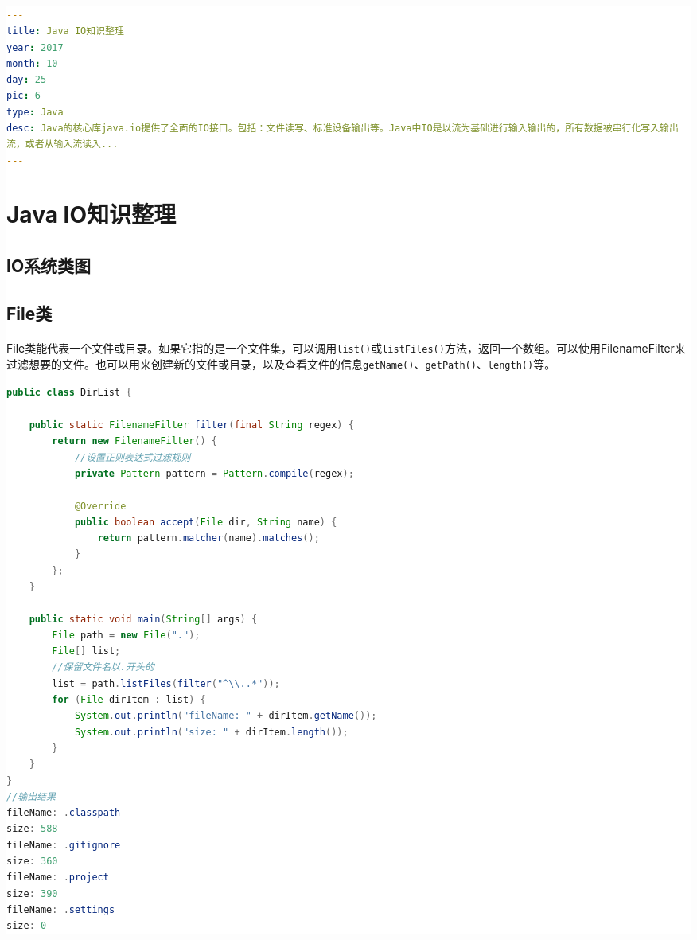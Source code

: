 ```yaml
---
title: Java IO知识整理
year: 2017
month: 10
day: 25
pic: 6
type: Java
desc: Java的核心库java.io提供了全面的IO接口。包括：文件读写、标准设备输出等。Java中IO是以流为基础进行输入输出的，所有数据被串行化写入输出流，或者从输入流读入...
---
```


# Java IO知识整理

## IO系统类图



## File类

File类能代表一个文件或目录。如果它指的是一个文件集，可以调用`list()`或`listFiles()`方法，返回一个数组。可以使用FilenameFilter来过滤想要的文件。也可以用来创建新的文件或目录，以及查看文件的信息`getName()`、`getPath()`、`length()`等。

```java
public class DirList {

    public static FilenameFilter filter(final String regex) {
        return new FilenameFilter() {
            //设置正则表达式过滤规则
            private Pattern pattern = Pattern.compile(regex);

            @Override
            public boolean accept(File dir, String name) {
                return pattern.matcher(name).matches();
            }
        };
    }

    public static void main(String[] args) {
        File path = new File(".");
        File[] list;
        //保留文件名以.开头的
        list = path.listFiles(filter("^\\..*"));
        for (File dirItem : list) {
            System.out.println("fileName: " + dirItem.getName());
            System.out.println("size: " + dirItem.length());
        }
    }
}
//输出结果
fileName: .classpath
size: 588
fileName: .gitignore
size: 360
fileName: .project
size: 390
fileName: .settings
size: 0
```
